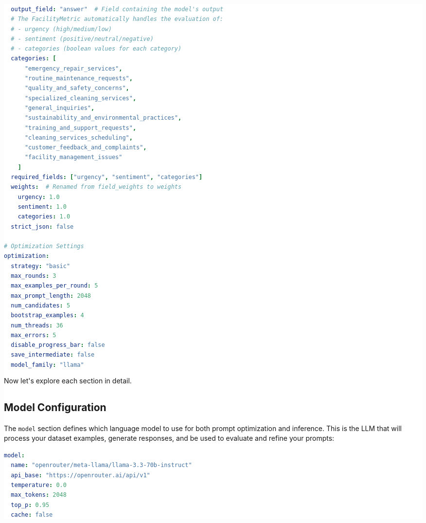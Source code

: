 ```yaml
  output_field: "answer"  # Field containing the model's output
  # The FacilityMetric automatically handles the evaluation of:
  # - urgency (high/medium/low)
  # - sentiment (positive/neutral/negative)
  # - categories (boolean values for each category)
  categories: [
      "emergency_repair_services",
      "routine_maintenance_requests",
      "quality_and_safety_concerns",
      "specialized_cleaning_services",
      "general_inquiries",
      "sustainability_and_environmental_practices",
      "training_and_support_requests",
      "cleaning_services_scheduling",
      "customer_feedback_and_complaints",
      "facility_management_issues"
    ]
  required_fields: ["urgency", "sentiment", "categories"]
  weights:  # Renamed from field_weights to weights
    urgency: 1.0
    sentiment: 1.0
    categories: 1.0
  strict_json: false

# Optimization Settings
optimization:
  strategy: "basic"
  max_rounds: 3
  max_examples_per_round: 5
  max_prompt_length: 2048
  num_candidates: 5
  bootstrap_examples: 4
  num_threads: 36
  max_errors: 5
  disable_progress_bar: false
  save_intermediate: false
  model_family: "llama"
```

Now let's explore each section in detail.

## Model Configuration

The `model` section defines which language model to use for both prompt optimization and inference. This is the LLM that will process your dataset examples, generate responses, and be used to evaluate and refine your prompts:

```yaml
model:
  name: "openrouter/meta-llama/llama-3.3-70b-instruct"
  api_base: "https://openrouter.ai/api/v1"
  temperature: 0.0
  max_tokens: 2048
  top_p: 0.95
  cache: false
```
